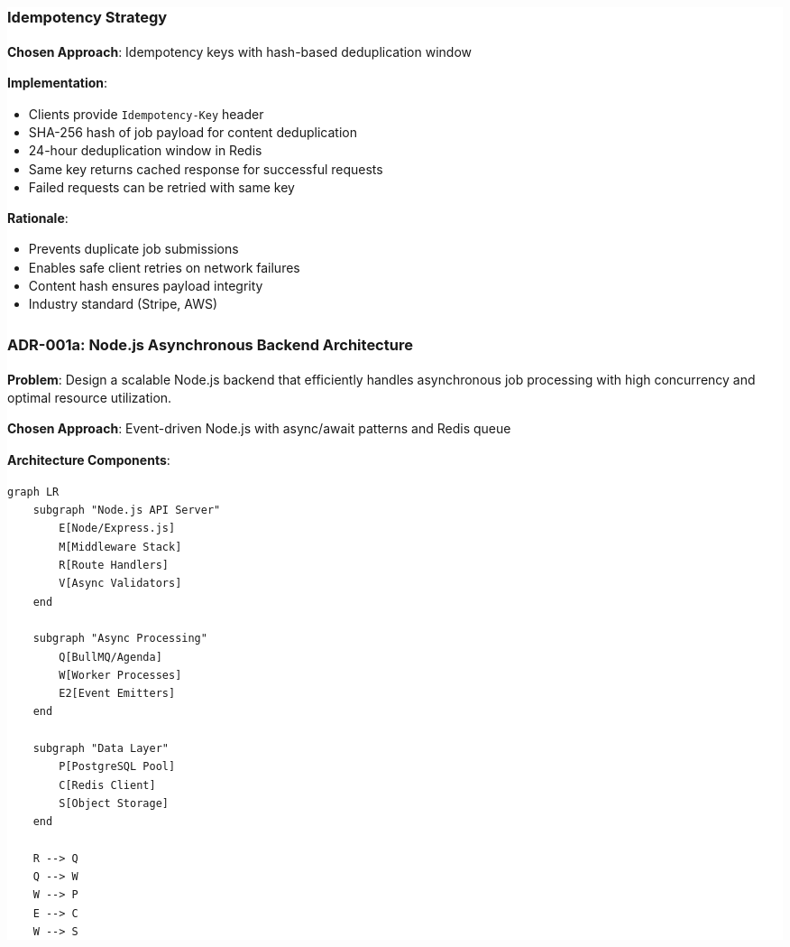 ### Idempotency Strategy

**Chosen Approach**: Idempotency keys with hash-based deduplication window

**Implementation**:
- Clients provide `Idempotency-Key` header
- SHA-256 hash of job payload for content deduplication
- 24-hour deduplication window in Redis
- Same key returns cached response for successful requests
- Failed requests can be retried with same key

**Rationale**:
- Prevents duplicate job submissions
- Enables safe client retries on network failures
- Content hash ensures payload integrity
- Industry standard (Stripe, AWS)

### ADR-001a: Node.js Asynchronous Backend Architecture

**Problem**: Design a scalable Node.js backend that efficiently handles asynchronous job processing with high concurrency and optimal resource utilization.

**Chosen Approach**: Event-driven Node.js with async/await patterns and Redis queue

**Architecture Components**:

```mermaid
graph LR
    subgraph "Node.js API Server"
        E[Node/Express.js]
        M[Middleware Stack]
        R[Route Handlers]
        V[Async Validators]
    end

    subgraph "Async Processing"
        Q[BullMQ/Agenda]
        W[Worker Processes]
        E2[Event Emitters]
    end

    subgraph "Data Layer"
        P[PostgreSQL Pool]
        C[Redis Client]
        S[Object Storage]
    end

    R --> Q
    Q --> W
    W --> P
    E --> C
    W --> S
```
